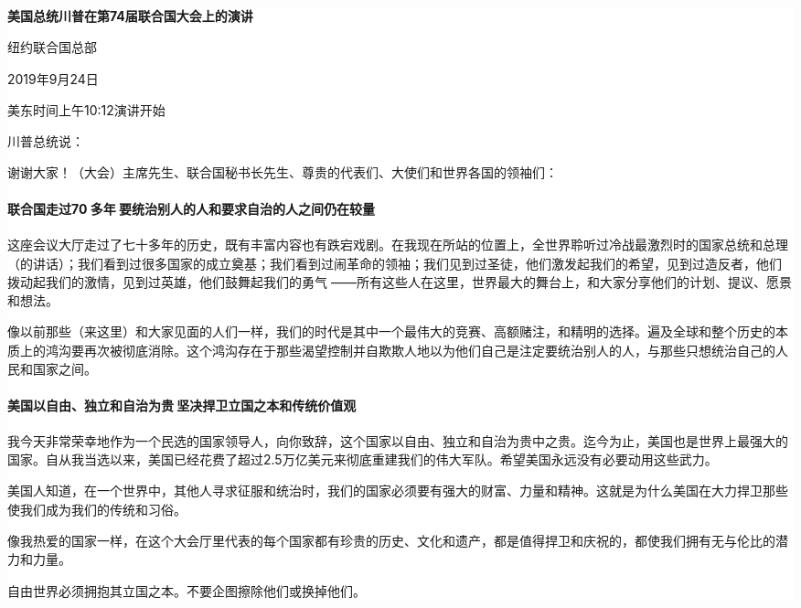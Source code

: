   <strong>
   美国总统川普在第74届联合国大会上的演讲
  </strong>
 </h3>
 <p>
  纽约联合国总部
 </p>
 <p>
  2019年9月24日
 </p>
 <p>
  美东时间上午10:12演讲开始
 </p>
 <p>
 </p>
 <div>
 </div>
 <p>
  川普总统说：
 </p>
 <p>
  谢谢大家！（大会）主席先生、联合国秘书长先生、尊贵的代表们、大使们和世界各国的领袖们：
 </p>
 <h4>
  <strong>
   联合国走过70
  </strong>
  <strong>
   多年
  </strong>
  <strong>
   要统治别人的人和要求自治的人之间仍在较量
  </strong>
 </h4>
 <p>
  这座会议大厅走过了七十多年的历史，既有丰富内容也有跌宕戏剧。在我现在所站的位置上，全世界聆听过冷战最激烈时的国家总统和总理（的讲话）；我们看到过很多国家的成立奠基；我们看到过闹革命的领袖；我们见到过圣徒，他们激发起我们的希望，见到过造反者，他们拨动起我们的激情，见到过英雄，他们鼓舞起我们的勇气 ——所有这些人在这里，世界最大的舞台上，和大家分享他们的计划、提议、愿景和想法。
 </p>
 <p>
  像以前那些（来这里）和大家见面的人们一样，我们的时代是其中一个最伟大的竞赛、高额赌注，和精明的选择。遍及全球和整个历史的本质上的鸿沟要再次被彻底消除。这个鸿沟存在于那些渴望控制并自欺欺人地以为他们自己是注定要统治别人的人，与那些只想统治自己的人民和国家之间。
 </p>
 <h4>
  <strong>
   美国以自由、独立和自治为贵
  </strong>
  <strong>
   坚决捍卫立国之本和传统价值观
  </strong>
 </h4>
 <p>
  我今天非常荣幸地作为一个民选的国家领导人，向你致辞，这个国家以自由、独立和自治为贵中之贵。迄今为止，美国也是世界上最强大的国家。自从我当选以来，美国已经花费了超过2.5万亿美元来彻底重建我们的伟大军队。希望美国永远没有必要动用这些武力。
 </p>
 <p>
  美国人知道，在一个世界中，其他人寻求征服和统治时，我们的国家必须要有强大的财富、力量和精神。这就是为什么美国在大力捍卫那些使我们成为我们的传统和习俗。
 </p>
 <p>
  像我热爱的国家一样，在这个大会厅里代表的每个国家都有珍贵的历史、文化和遗产，都是值得捍卫和庆祝的，都使我们拥有无与伦比的潜力和力量。
 </p>
 <p>
  自由世界必须拥抱其立国之本。不要企图擦除他们或换掉他们。
 </p>
 <h4>